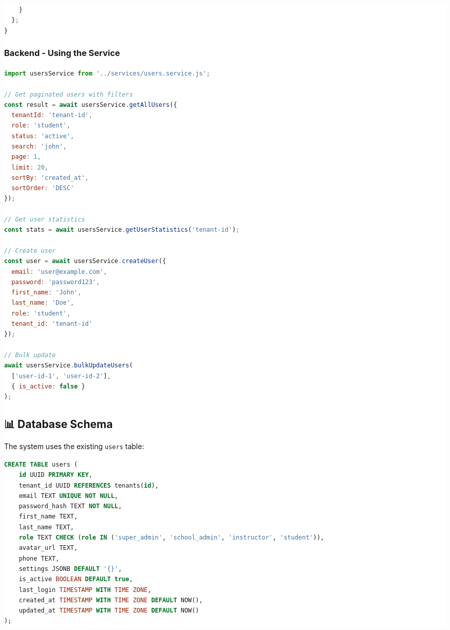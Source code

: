 ```typescript
    }
  };
}
```

### Backend - Using the Service

```javascript
import usersService from '../services/users.service.js';

// Get paginated users with filters
const result = await usersService.getAllUsers({
  tenantId: 'tenant-id',
  role: 'student',
  status: 'active',
  search: 'john',
  page: 1,
  limit: 20,
  sortBy: 'created_at',
  sortOrder: 'DESC'
});

// Get user statistics
const stats = await usersService.getUserStatistics('tenant-id');

// Create user
const user = await usersService.createUser({
  email: 'user@example.com',
  password: 'password123',
  first_name: 'John',
  last_name: 'Doe',
  role: 'student',
  tenant_id: 'tenant-id'
});

// Bulk update
await usersService.bulkUpdateUsers(
  ['user-id-1', 'user-id-2'],
  { is_active: false }
);
```

## 📊 Database Schema

The system uses the existing `users` table:

```sql
CREATE TABLE users (
    id UUID PRIMARY KEY,
    tenant_id UUID REFERENCES tenants(id),
    email TEXT UNIQUE NOT NULL,
    password_hash TEXT NOT NULL,
    first_name TEXT,
    last_name TEXT,
    role TEXT CHECK (role IN ('super_admin', 'school_admin', 'instructor', 'student')),
    avatar_url TEXT,
    phone TEXT,
    settings JSONB DEFAULT '{}',
    is_active BOOLEAN DEFAULT true,
    last_login TIMESTAMP WITH TIME ZONE,
    created_at TIMESTAMP WITH TIME ZONE DEFAULT NOW(),
    updated_at TIMESTAMP WITH TIME ZONE DEFAULT NOW()
);
```
